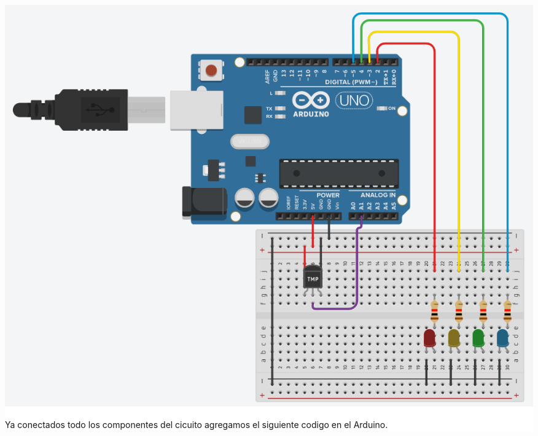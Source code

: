 ![](img/18.png)

Ya conectados todo los componentes del cicuito agregamos el siguiente codigo en el Arduino.
